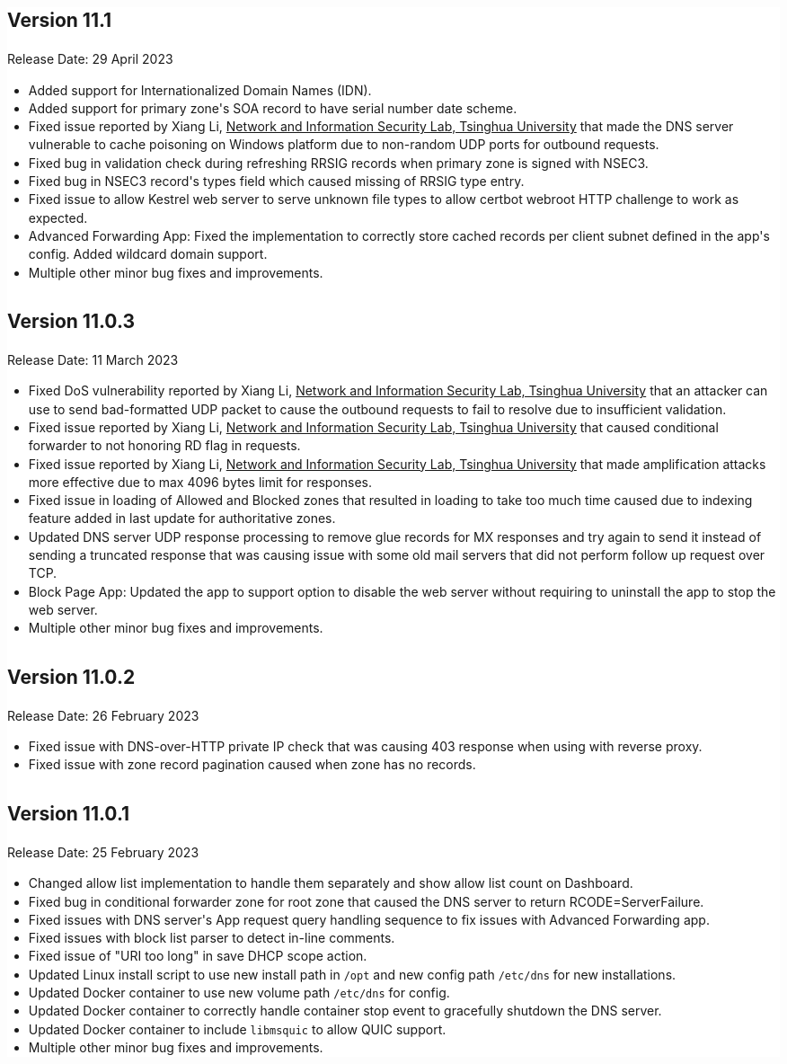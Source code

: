 ## Version 11.1
Release Date: 29 April 2023

- Added support for Internationalized Domain Names (IDN).
- Added support for primary zone's SOA record to have serial number date scheme.
- Fixed issue reported by Xiang Li, [Network and Information Security Lab, Tsinghua University](https://netsec.ccert.edu.cn/) that made the DNS server vulnerable to cache poisoning on Windows platform due to non-random UDP ports for outbound requests.
- Fixed bug in validation check during refreshing RRSIG records when primary zone is signed with NSEC3.
- Fixed bug in NSEC3 record's types field which caused missing of RRSIG type entry.
- Fixed issue to allow Kestrel web server to serve unknown file types to allow certbot webroot HTTP challenge to work as expected.
- Advanced Forwarding App: Fixed the implementation to correctly store cached records per client subnet defined in the app's config. Added wildcard domain support.
- Multiple other minor bug fixes and improvements.

## Version 11.0.3
Release Date: 11 March 2023

- Fixed DoS vulnerability reported by Xiang Li, [Network and Information Security Lab, Tsinghua University](https://netsec.ccert.edu.cn/) that an attacker can use to send bad-formatted UDP packet to cause the outbound requests to fail to resolve due to insufficient validation.
- Fixed issue reported by Xiang Li, [Network and Information Security Lab, Tsinghua University](https://netsec.ccert.edu.cn/) that caused conditional forwarder to not honoring RD flag in requests.
- Fixed issue reported by Xiang Li, [Network and Information Security Lab, Tsinghua University](https://netsec.ccert.edu.cn/) that made amplification attacks more effective due to max 4096 bytes limit for responses.
- Fixed issue in loading of Allowed and Blocked zones that resulted in loading to take too much time caused due to indexing feature added in last update for authoritative zones.
- Updated DNS server UDP response processing to remove glue records for MX responses and try again to send it instead of sending a truncated response that was causing issue with some old mail servers that did not perform follow up request over TCP.
- Block Page App: Updated the app to support option to disable the web server without requiring to uninstall the app to stop the web server.
- Multiple other minor bug fixes and improvements.

## Version 11.0.2
Release Date: 26 February 2023

- Fixed issue with DNS-over-HTTP private IP check that was causing 403 response when using with reverse proxy.
- Fixed issue with zone record pagination caused when zone has no records.

## Version 11.0.1
Release Date: 25 February 2023

- Changed allow list implementation to handle them separately and show allow list count on Dashboard.
- Fixed bug in conditional forwarder zone for root zone that caused the DNS server to return RCODE=ServerFailure.
- Fixed issues with DNS server's App request query handling sequence to fix issues with Advanced Forwarding app.
- Fixed issues with block list parser to detect in-line comments.
- Fixed issue of "URI too long" in save DHCP scope action.
- Updated Linux install script to use new install path in `/opt` and new config path `/etc/dns` for new installations.
- Updated Docker container to use new volume path `/etc/dns` for config.
- Updated Docker container to correctly handle container stop event to gracefully shutdown the DNS server.
- Updated Docker container to include `libmsquic` to allow QUIC support.
- Multiple other minor bug fixes and improvements.

